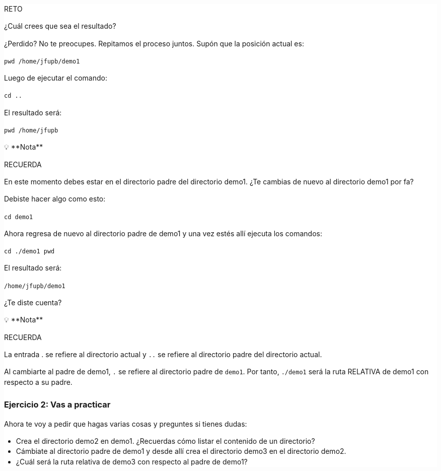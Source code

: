 RETO

¿Cuál crees que sea el resultado?

¿Perdido? No te preocupes. Repitamos el proceso juntos. Supón que la posición actual es:

`pwd
/home/jfupb/demo1`

Luego de ejecutar el comando:

`cd ..`

El resultado será:

`pwd
/home/jfupb`

<aside>
💡 **Nota**

</aside>

RECUERDA

En este momento debes estar en el directorio padre del directorio demo1. ¿Te cambias de nuevo al directorio demo1 por fa?

Debiste hacer algo como esto:

`cd demo1`

Ahora regresa de nuevo al directorio padre de demo1 y una vez estés allí ejecuta los comandos:

`cd ./demo1
pwd`

El resultado será:

`/home/jfupb/demo1`

¿Te diste cuenta?

<aside>
💡 **Nota**

</aside>

RECUERDA

La entrada . se refiere al directorio actual y `..` se refiere al directorio padre del directorio actual.

Al cambiarte al padre de demo1, `.` se refiere al directorio padre de `demo1`. Por tanto, `./demo1` será la ruta RELATIVA de demo1 con respecto a su padre.

### **Ejercicio 2: Vas a practicar**

Ahora te voy a pedir que hagas varias cosas y preguntes si tienes dudas:

- Crea el directorio demo2 en demo1. ¿Recuerdas cómo listar el contenido de un directorio?
- Cámbiate al directorio padre de demo1 y desde allí crea el directorio demo3 en el directorio demo2.
- ¿Cuál será la ruta relativa de demo3 con respecto al padre de demo1?
